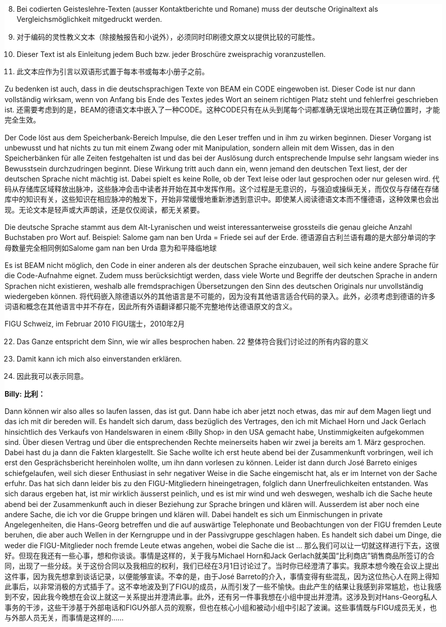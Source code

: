 8. Bei codierten Geisteslehre-Texten (ausser Kontaktberichte und Romane) muss der deutsche Originaltext als Vergleichsmöglichkeit mitgedruckt werden.
8. 对于编码的灵性教义文本（除接触报告和小说外），必须同时印刷德文原文以提供比较的可能性。

9. Dieser Text ist als Einleitung jedem Buch bzw. jeder Broschüre zweisprachig voranzustellen.
9. 此文本应作为引言以双语形式置于每本书或每本小册子之前。

Zu bedenken ist auch, dass in die deutschsprachigen Texte von BEAM ein CODE eingewoben ist. Dieser Code ist nur dann vollständig wirksam, wenn von Anfang bis Ende des Textes jedes Wort an seinem richtigen Platz steht und fehlerfrei geschrieben ist.
还需要考虑到的是，BEAM的德语文本中嵌入了一种CODE。这种CODE只有在从头到尾每个词都准确无误地出现在其正确位置时，才能完全生效。

Der Code löst aus dem Speicherbank-Bereich Impulse, die den Leser treffen und in ihm zu wirken beginnen. Dieser Vorgang ist unbewusst und hat nichts zu tun mit einem Zwang oder mit Manipulation, sondern allein mit dem Wissen, das in den Speicherbänken für alle Zeiten festgehalten ist und das bei der Auslösung durch entsprechende Impulse sehr langsam wieder ins Bewusstsein durchzudringen beginnt. Diese Wirkung tritt auch dann ein, wenn jemand den deutschen Text liest, der der deutschen Sprache nicht mächtig ist. Dabei spielt es keine Rolle, ob der Text leise oder laut gesprochen oder nur gelesen wird.
代码从存储库区域释放出脉冲，这些脉冲会击中读者并开始在其中发挥作用。这个过程是无意识的，与强迫或操纵无关，而仅仅与存储在存储库中的知识有关，这些知识在相应脉冲的触发下，开始非常缓慢地重新渗透到意识中。即使某人阅读德语文本而不懂德语，这种效果也会出现。无论文本是轻声或大声朗读，还是仅仅阅读，都无关紧要。

Die deutsche Sprache stammt aus dem Alt-Lyranischen und weist interessanterweise grossteils die genau gleiche Anzahl Buchstaben pro Wort auf. Beispiel: Salome gam nan ben Urda = Friede sei auf der Erde.
德语源自古利兰语有趣的是大部分单词的字母数量完全相同例如Salome gam nan ben Urda 意为和平降临地球

Es ist BEAM nicht möglich, den Code in einer anderen als der deutschen Sprache einzubauen, weil sich keine andere Sprache für die Code-Aufnahme eignet. Zudem muss berücksichtigt werden, dass viele Worte und Begriffe der deutschen Sprache in andern Sprachen nicht existieren, weshalb alle fremdsprachigen Übersetzungen den Sinn des deutschen Originals nur unvollständig wiedergeben können.
将代码嵌入除德语以外的其他语言是不可能的，因为没有其他语言适合代码的录入。此外，必须考虑到德语的许多词语和概念在其他语言中并不存在，因此所有外语翻译都只能不完整地传达德语原文的含义。

FIGU Schweiz, im Februar 2010
FIGU瑞士，2010年2月

22. Das Ganze entspricht dem Sinn, wie wir alles besprochen haben.
22 整体符合我们讨论过的所有内容的意义

23. Damit kann ich mich also einverstanden erklären.
23. 因此我可以表示同意。

**Billy:**
**比利：**

Dann können wir also alles so laufen lassen, das ist gut. Dann habe ich aber jetzt noch etwas, das mir auf dem Magen liegt und das ich mit dir bereden will. Es handelt sich darum, dass bezüglich des Vertrages, den ich mit Michael Horn und Jack Gerlach hinsichtlich des Verkaufs von Handelswaren in einem ‹Billy Shop› in den USA gemacht habe, Unstimmigkeiten aufgekommen sind. Über diesen Vertrag und über die entsprechenden Rechte meinerseits haben wir zwei ja bereits am 1. März gesprochen. Dabei hast du ja dann die Fakten klargestellt. Sie Sache wollte ich erst heute abend bei der Zusammenkunft vorbringen, weil ich erst den Gesprächsbericht hereinholen wollte, um ihn dann vorlesen zu können. Leider ist dann durch José Barreto einiges schiefgelaufen, weil sich dieser Enthusiast in sehr negativer Weise in die Sache eingemischt hat, als er im Internet von der Sache erfuhr. Das hat sich dann leider bis zu den FIGU-Mitgliedern hineingetragen, folglich dann Unerfreulichkeiten entstanden. Was sich daraus ergeben hat, ist mir wirklich äusserst peinlich, und es ist mir wind und weh deswegen, weshalb ich die Sache heute abend bei der Zusammenkunft auch in dieser Beziehung zur Sprache bringen und klären will. Ausserdem ist aber noch eine andere Sache, die ich vor die Gruppe bringen und klären will. Dabei handelt es sich um Einmischungen in private Angelegenheiten, die Hans-Georg betreffen und die auf auswärtige Telephonate und Beobachtungen von der FIGU fremden Leute beruhen, die aber auch Wellen in der Kerngruppe und in der Passivgruppe geschlagen haben. Es handelt sich dabei um Dinge, die weder die FIGU-Mitglieder noch fremde Leute etwas angehen, wobei die Sache die ist …
那么我们可以让一切就这样进行下去，这很好。但现在我还有一些心事，想和你谈谈。事情是这样的，关于我与Michael Horn和Jack Gerlach就美国“比利商店”销售商品所签订的合同，出现了一些分歧。关于这份合同以及我相应的权利，我们已经在3月1日讨论过了。当时你已经澄清了事实。我原本想今晚在会议上提出这件事，因为我先想拿到谈话记录，以便能够宣读。不幸的是，由于José Barreto的介入，事情变得有些混乱，因为这位热心人在网上得知此事后，以非常消极的方式插手了。这不幸地波及到了FIGU的成员，从而引发了一些不愉快。由此产生的结果让我感到非常尴尬，也让我感到不安，因此我今晚想在会议上就这一关系提出并澄清此事。此外，还有另一件事我想在小组中提出并澄清。这涉及到对Hans-Georg私人事务的干涉，这些干涉基于外部电话和FIGU外部人员的观察，但也在核心小组和被动小组中引起了波澜。这些事情既与FIGU成员无关，也与外部人员无关，而事情是这样的……
